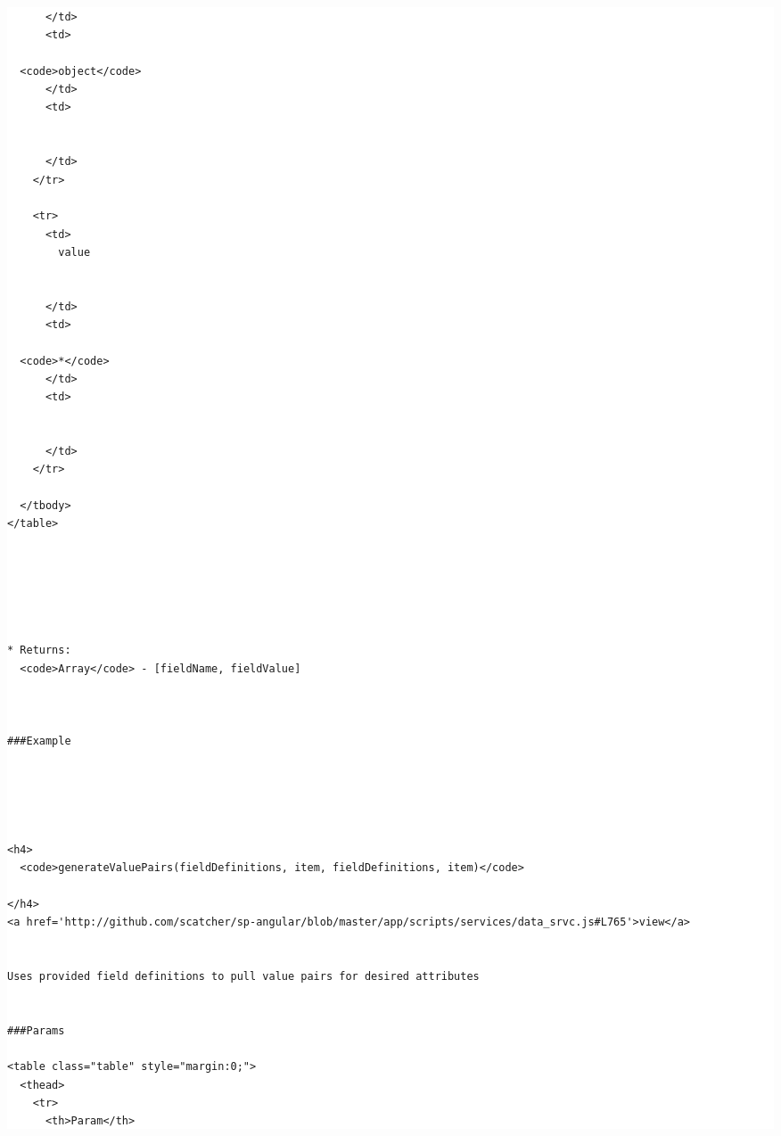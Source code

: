 ```
      </td>
      <td>
        
  <code>object</code>
      </td>
      <td>
        
        
      </td>
    </tr>
    
    <tr>
      <td>
        value
        
        
      </td>
      <td>
        
  <code>*</code>
      </td>
      <td>
        
        
      </td>
    </tr>
    
  </tbody>
</table>






* Returns: 
  <code>Array</code> - [fieldName, fieldValue]



###Example





<h4>
  <code>generateValuePairs(fieldDefinitions, item, fieldDefinitions, item)</code>

</h4>
<a href='http://github.com/scatcher/sp-angular/blob/master/app/scripts/services/data_srvc.js#L765'>view</a>


Uses provided field definitions to pull value pairs for desired attributes


###Params

<table class="table" style="margin:0;">
  <thead>
    <tr>
      <th>Param</th>
```
